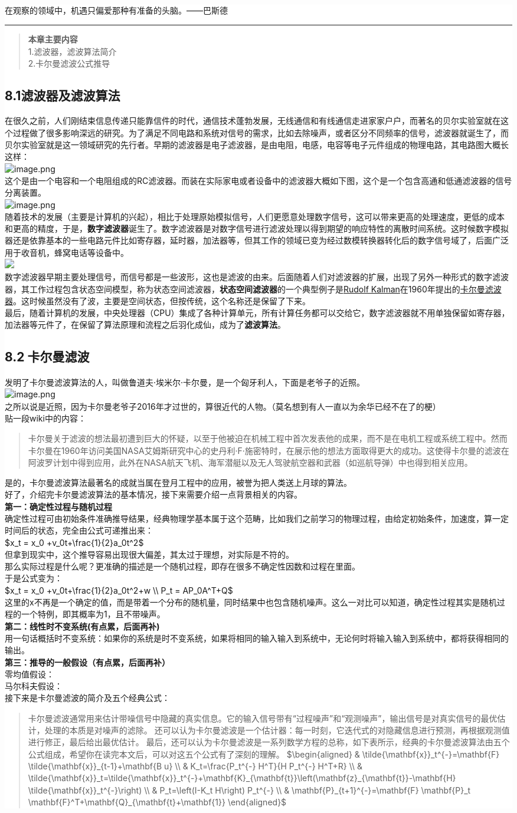 在观察的领域中，机遇只偏爱那种有准备的头脑。——巴斯德

---

> **本章主要内容** \
> 1.滤波器，滤波算法简介 \
> 2.卡尔曼滤波公式推导

<a name="s2ASQ"></a>
## 8.1滤波器及滤波算法
在很久之前，人们刚结束信息传递只能靠信件的时代，通信技术蓬勃发展，无线通信和有线通信走进家家户户，而著名的贝尔实验室就在这个过程做了很多影响深远的研究。为了满足不同电路和系统对信号的需求，比如去除噪声，或者区分不同频率的信号，滤波器就诞生了，而贝尔实验室就是这一领域研究的先行者。早期的滤波器是电子滤波器，是由电阻，电感，电容等电子元件组成的物理电路，其电路图大概长这样：<br />![image.png](https://cdn.nlark.com/yuque/0/2023/png/1782698/1700969090586-af3a0fa3-f2d4-428e-86e9-5c11a7be6f46.png#averageHue=%23000000&clientId=u88c33fc0-6828-4&from=paste&height=258&id=ua28c1e98&originHeight=1434&originWidth=2560&originalType=url&ratio=1.25&rotation=0&showTitle=false&size=134358&status=done&style=none&taskId=ue7f15821-e1fe-468c-9cff-57e24519a39&title=&width=461)<br />这个是由一个电容和一个电阻组成的RC滤波器。而装在实际家电或者设备中的滤波器大概如下图，这个是一个包含高通和低通滤波器的信号分离装置。<br />![image.png](https://cdn.nlark.com/yuque/0/2023/png/1782698/1700969007597-71a91932-e0bb-4a9a-b3b9-5ca261c3b7c6.png#averageHue=%23adb8ba&clientId=u88c33fc0-6828-4&from=paste&height=275&id=u72391c8e&originHeight=941&originWidth=1493&originalType=url&ratio=1.25&rotation=0&showTitle=false&size=2664981&status=done&style=none&taskId=ude9dca0a-c7d6-4ccf-9e35-a7bd6f00087&title=&width=437)<br />随着技术的发展（主要是计算机的兴起），相比于处理原始模拟信号，人们更愿意处理数字信号，这可以带来更高的处理速度，更低的成本和更高的精度，于是，**数字滤波器**诞生了。数字滤波器是对数字信号进行滤波处理以得到期望的响应特性的离散时间系统。这时候数字模拟器还是依靠基本的一些电路元件比如寄存器，延时器，加法器等，但其工作的领域已变为经过数模转换器转化后的数字信号域了，后面广泛用于收音机，蜂窝电话等设备中。<br />![](https://cdn.nlark.com/yuque/0/2023/jpeg/1782698/1700970067585-286740e8-d640-41e2-b327-793c5c1d79b3.jpeg#averageHue=%232f4b53&clientId=u88c33fc0-6828-4&from=paste&height=259&id=ue88c82c5&originHeight=500&originWidth=900&originalType=url&ratio=1.25&rotation=0&showTitle=false&status=done&style=none&taskId=u8ff7e880-028b-48f3-93dd-ebd2197150e&title=&width=467)<br />数字滤波器早期主要处理信号，而信号都是一些波形，这也是滤波的由来。后面随着人们对滤波器的扩展，出现了另外一种形式的数字滤波器，其工作过程包含状态空间模型，称为状态空间滤波器，**状态空间滤波器**的一个典型例子是[Rudolf Kalman](https://zh.wikipedia.org/w/index.php?title=Rudolf_Kalman&action=edit&redlink=1)在1960年提出的[卡尔曼滤波器](https://zh.wikipedia.org/wiki/%E5%8D%A1%E5%B0%94%E6%9B%BC%E6%BB%A4%E6%B3%A2%E5%99%A8)。这时候虽然没有了波，主要是空间状态，但按传统，这个名称还是保留了下来。<br />最后，随着计算机的发展，中央处理器（CPU）集成了各种计算单元，所有计算任务都可以交给它，数字滤波器就不用单独保留如寄存器，加法器等元件了，在保留了算法原理和流程之后羽化成仙，成为了**滤波算法**。

<a name="Sv22o"></a>
## 8.2 卡尔曼滤波
发明了卡尔曼滤波算法的人，叫做鲁道夫·埃米尔·卡尔曼，是一个匈牙利人，下面是老爷子的近照。<br />![image.png](https://cdn.nlark.com/yuque/0/2023/png/1782698/1700971378769-c6a00009-917a-456c-8c5b-a78f83c77bb8.png#averageHue=%234a5154&clientId=u88c33fc0-6828-4&from=paste&height=266&id=ubef5cffa&originHeight=300&originWidth=321&originalType=url&ratio=1.25&rotation=0&showTitle=false&size=144806&status=done&style=none&taskId=ucc8a176f-c34e-4e06-87f1-eaff4d15e9b&title=&width=285)<br />之所以说是近照，因为卡尔曼老爷子2016年才过世的，算很近代的人物。（莫名想到有人一直以为余华已经不在了的梗）<br />贴一段wiki中的内容：
> 卡尔曼关于滤波的想法最初遭到巨大的怀疑，以至于他被迫在机械工程中首次发表他的成果，而不是在电机工程或系统工程中。然而卡尔曼在1960年访问美国NASA艾姆斯研究中心的史丹利·F·施密特时，在展示他的想法方面取得更大的成功。这使得卡尔曼的滤波在阿波罗计划中得到应用，此外在NASA航天飞机、海军潜艇以及无人驾驶航空器和武器（如巡航导弹）中也得到相关应用。

是的，卡尔曼滤波算法最著名的成就当属在登月工程中的应用，被誉为把人类送上月球的算法。<br />好了，介绍完卡尔曼滤波算法的基本情况，接下来需要介绍一点背景相关的内容。<br />**第一：确定性过程与随机过程**<br />确定性过程可由初始条件准确推导结果，经典物理学基本属于这个范畴，比如我们之前学习的物理过程，由给定初始条件，加速度，算一定时间后的状态，完全由公式可递推出来：<br />$x_t = x_0 +v_0t+\frac{1}{2}a_0t^2$<br />但拿到现实中，这个推导容易出现很大偏差，其太过于理想，对实际是不符的。<br />那么实际过程是什么呢？更准确的描述是一个随机过程，即存在很多不确定性因数和过程在里面。<br />于是公式变为：<br />$x_t = x_0 +v_0t+\frac{1}{2}a_0t^2+w \\
P_t = AP_0A^T+Q$<br />这里的x不再是一个确定的值，而是带着一个分布的随机量，同时结果中也包含随机噪声。这么一对比可以知道，确定性过程其实是随机过程的一个特例，即其概率为1，且不带噪声。<br />**第二：线性时不变系统(有点累，后面再补)**<br />用一句话概括时不变系统：如果你的系统是时不变系统，如果将相同的输入输入到系统中，无论何时将输入输入到系统中，都将获得相同的输出。<br />**第三：推导的一般假设（有点累，后面再补）**<br />零均值假设：<br />马尔科夫假设：<br />接下来是卡尔曼滤波的简介及五个经典公式：
> 卡尔曼滤波通常用来估计带噪信号中隐藏的真实信息。它的输入信号带有“过程噪声”和“观测噪声”，输出信号是对真实信号的最优估计，处理的本质是对噪声的滤除。
> 还可以认为卡尔曼滤波是一个估计器：每一时刻，它迭代式的对隐藏信息进行预测，再根据观测值进行修正，最后给出最优估计。
> 最后，还可以认为卡尔曼滤波是一系列数学方程的总称，如下表所示，经典的卡尔曼滤波算法由五个公式组成，希望你在读完本文后，可以对这五个公式有了深刻的理解。
> $\begin{aligned}
& \tilde{\mathbf{x}}_t^{-}=\mathbf{F} \tilde{\mathbf{x}}_{t-1}+\mathbf{B u} \\
& K_t=\frac{P_t^{-} H^T}{H P_t^{-} H^T+R} \\
& \tilde{\mathbf{x}}_t=\tilde{\mathbf{x}}_t^{-}+\mathbf{K}_{\mathbf{t}}\left(\mathbf{z}_{\mathbf{t}}-\mathbf{H} \tilde{\mathbf{x}}_t^{-}\right) \\
& P_t=\left(I-K_t H\right) P_t^{-} \\
& \mathbf{P}_{t+1}^{-}=\mathbf{F} \mathbf{P}_t \mathbf{F}^T+\mathbf{Q}_{\mathbf{t}+\mathbf{1}}
\end{aligned}$
